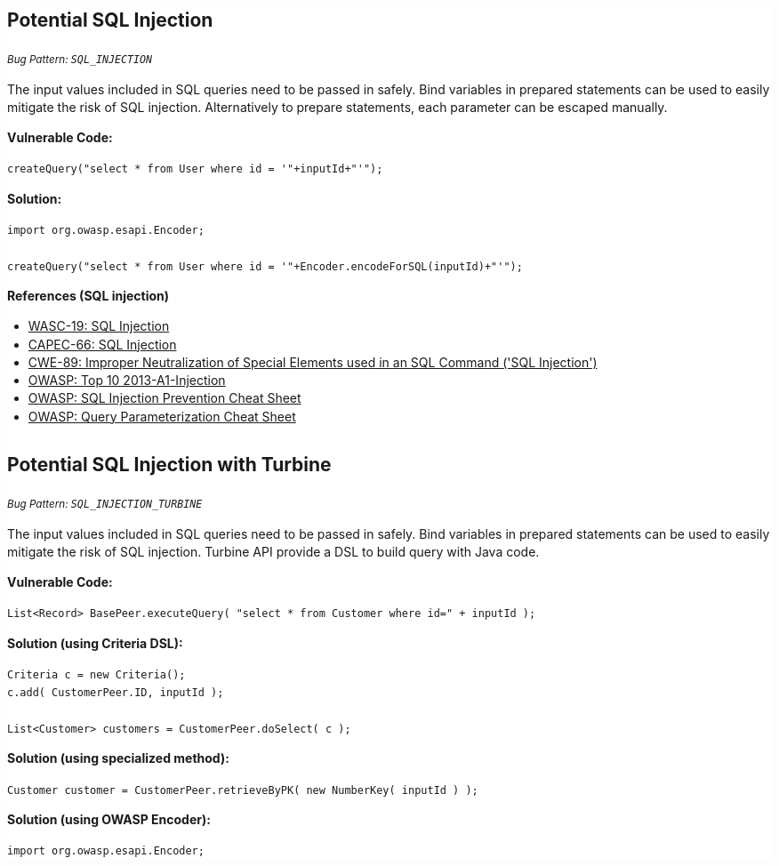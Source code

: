 ## Potential SQL Injection[<small></small>](#SQL_INJECTION "Permanent link")

_<small>Bug Pattern: <tt>SQL_INJECTION</tt></small>_

The input values included in SQL queries need to be passed in safely. Bind variables in prepared statements can be used to easily mitigate the risk of SQL injection. Alternatively to prepare statements, each parameter can be escaped manually.

**Vulnerable Code:**

    createQuery("select * from User where id = '"+inputId+"'");

**Solution:**

    import org.owasp.esapi.Encoder;

    createQuery("select * from User where id = '"+Encoder.encodeForSQL(inputId)+"'");

**References (SQL injection)**
- [WASC-19: SQL Injection](http://projects.webappsec.org/w/page/13246963/SQL%20Injection)
- [CAPEC-66: SQL Injection](https://capec.mitre.org/data/definitions/66.html)
- [CWE-89: Improper Neutralization of Special Elements used in an SQL Command ('SQL Injection')](https://cwe.mitre.org/data/definitions/89.html)
- [OWASP: Top 10 2013-A1-Injection](https://www.owasp.org/index.php/Top_10_2013-A1-Injection)
- [OWASP: SQL Injection Prevention Cheat Sheet](https://www.owasp.org/index.php/SQL_Injection_Prevention_Cheat_Sheet)
- [OWASP: Query Parameterization Cheat Sheet](https://www.owasp.org/index.php/Query_Parameterization_Cheat_Sheet)

## Potential SQL Injection with Turbine[<small></small>](#SQL_INJECTION_TURBINE "Permanent link")

_<small>Bug Pattern: <tt>SQL_INJECTION_TURBINE</tt></small>_

The input values included in SQL queries need to be passed in safely. Bind variables in prepared statements can be used to easily mitigate the risk of SQL injection. Turbine API provide a DSL to build query with Java code.

**Vulnerable Code:**

    List<Record> BasePeer.executeQuery( "select * from Customer where id=" + inputId );

**Solution (using Criteria DSL):**

    Criteria c = new Criteria();
    c.add( CustomerPeer.ID, inputId );

    List<Customer> customers = CustomerPeer.doSelect( c );

**Solution (using specialized method):**

    Customer customer = CustomerPeer.retrieveByPK( new NumberKey( inputId ) );

**Solution (using OWASP Encoder):**

    import org.owasp.esapi.Encoder;
